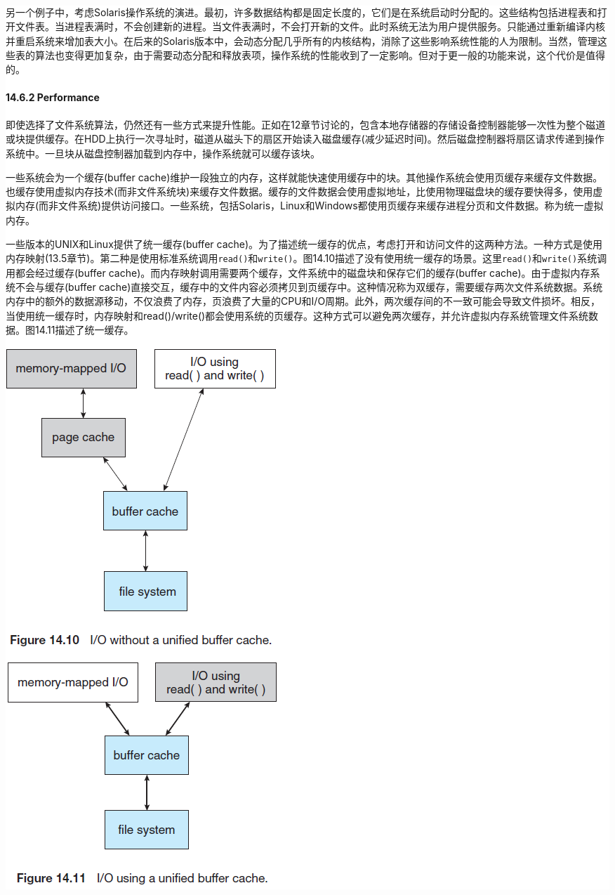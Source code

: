 另一个例子中，考虑Solaris操作系统的演进。最初，许多数据结构都是固定长度的，它们是在系统启动时分配的。这些结构包括进程表和打开文件表。当进程表满时，不会创建新的进程。当文件表满时，不会打开新的文件。此时系统无法为用户提供服务。只能通过重新编译内核并重启系统来增加表大小。在后来的Solaris版本中，会动态分配几乎所有的内核结构，消除了这些影响系统性能的人为限制。当然，管理这些表的算法也变得更加复杂，由于需要动态分配和释放表项，操作系统的性能收到了一定影响。但对于更一般的功能来说，这个代价是值得的。

#### 14.6.2 Performance

即使选择了文件系统算法，仍然还有一些方式来提升性能。正如在12章节讨论的，包含本地存储器的存储设备控制器能够一次性为整个磁道或块提供缓存。在HDD上执行一次寻址时，磁道从磁头下的扇区开始读入磁盘缓存(减少延迟时间)。然后磁盘控制器将扇区请求传递到操作系统中。一旦块从磁盘控制器加载到内存中，操作系统就可以缓存该块。

一些系统会为一个缓存(buffer cache)维护一段独立的内存，这样就能快速使用缓存中的块。其他操作系统会使用页缓存来缓存文件数据。也缓存使用虚拟内存技术(而非文件系统块)来缓存文件数据。缓存的文件数据会使用虚拟地址，比使用物理磁盘块的缓存要快得多，使用虚拟内存(而非文件系统)提供访问接口。一些系统，包括Solaris，Linux和Windows都使用页缓存来缓存进程分页和文件数据。称为统一虚拟内存。

一些版本的UNIX和Linux提供了统一缓存(buffer cache)。为了描述统一缓存的优点，考虑打开和访问文件的这两种方法。一种方式是使用内存映射(13.5章节)。第二种是使用标准系统调用`read()`和`write()`。图14.10描述了没有使用统一缓存的场景。这里`read()`和`write()`系统调用都会经过缓存(buffer cache)。而内存映射调用需要两个缓存，文件系统中的磁盘块和保存它们的缓存(buffer cache)。由于虚拟内存系统不会与缓存(buffer cache)直接交互，缓存中的文件内容必须拷贝到页缓存中。这种情况称为双缓存，需要缓存两次文件系统数据。系统内存中的额外的数据源移动，不仅浪费了内存，页浪费了大量的CPU和I/O周期。此外，两次缓存间的不一致可能会导致文件损坏。相反，当使用统一缓存时，内存映射和read()/write()都会使用系统的页缓存。这种方式可以避免两次缓存，并允许虚拟内存系统管理文件系统数据。图14.11描述了统一缓存。

![14.10](./Pics/OS_chapter14/14.10.png)

![14.11](./Pics/OS_chapter14/14.11.png)
